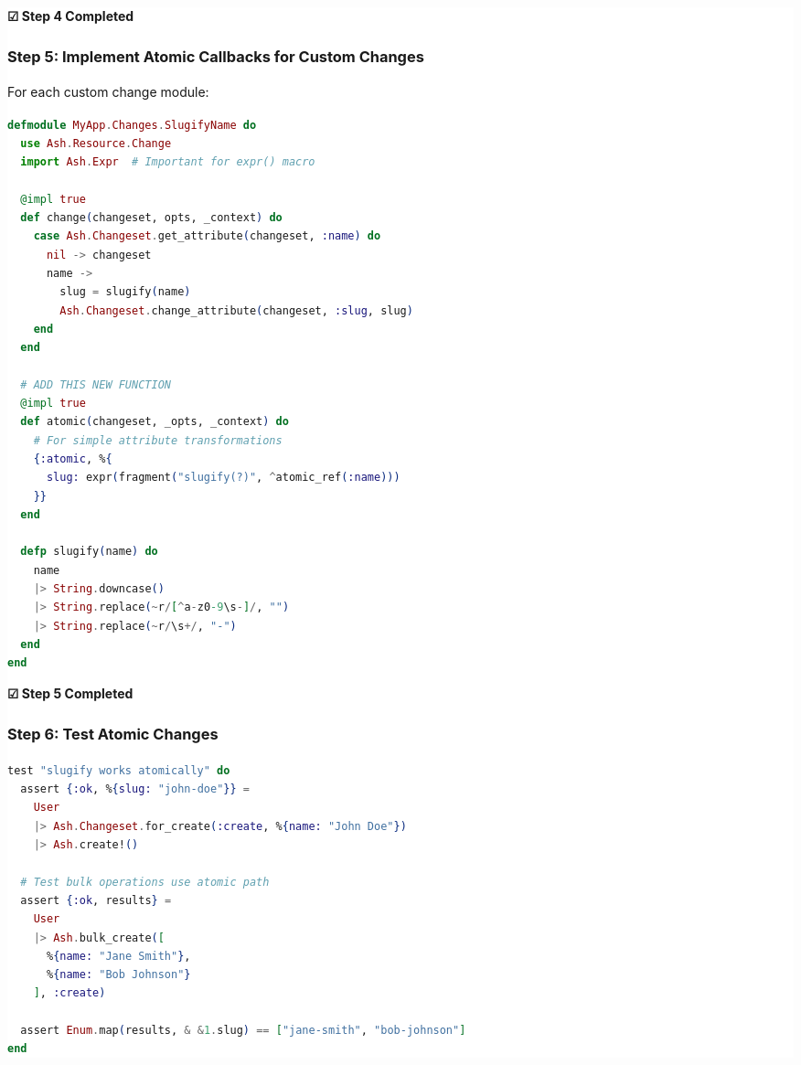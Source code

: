 **☑ Step 4 Completed**

### Step 5: Implement Atomic Callbacks for Custom Changes

For each custom change module:

```elixir
defmodule MyApp.Changes.SlugifyName do
  use Ash.Resource.Change
  import Ash.Expr  # Important for expr() macro
  
  @impl true
  def change(changeset, opts, _context) do
    case Ash.Changeset.get_attribute(changeset, :name) do
      nil -> changeset
      name -> 
        slug = slugify(name)
        Ash.Changeset.change_attribute(changeset, :slug, slug)
    end
  end
  
  # ADD THIS NEW FUNCTION
  @impl true
  def atomic(changeset, _opts, _context) do
    # For simple attribute transformations
    {:atomic, %{
      slug: expr(fragment("slugify(?)", ^atomic_ref(:name)))
    }}
  end
  
  defp slugify(name) do
    name
    |> String.downcase()
    |> String.replace(~r/[^a-z0-9\s-]/, "")
    |> String.replace(~r/\s+/, "-")
  end
end
```

**☑ Step 5 Completed**

### Step 6: Test Atomic Changes

```elixir
test "slugify works atomically" do
  assert {:ok, %{slug: "john-doe"}} = 
    User
    |> Ash.Changeset.for_create(:create, %{name: "John Doe"})
    |> Ash.create!()
    
  # Test bulk operations use atomic path
  assert {:ok, results} = 
    User
    |> Ash.bulk_create([
      %{name: "Jane Smith"},
      %{name: "Bob Johnson"}
    ], :create)
    
  assert Enum.map(results, & &1.slug) == ["jane-smith", "bob-johnson"]
end
```
